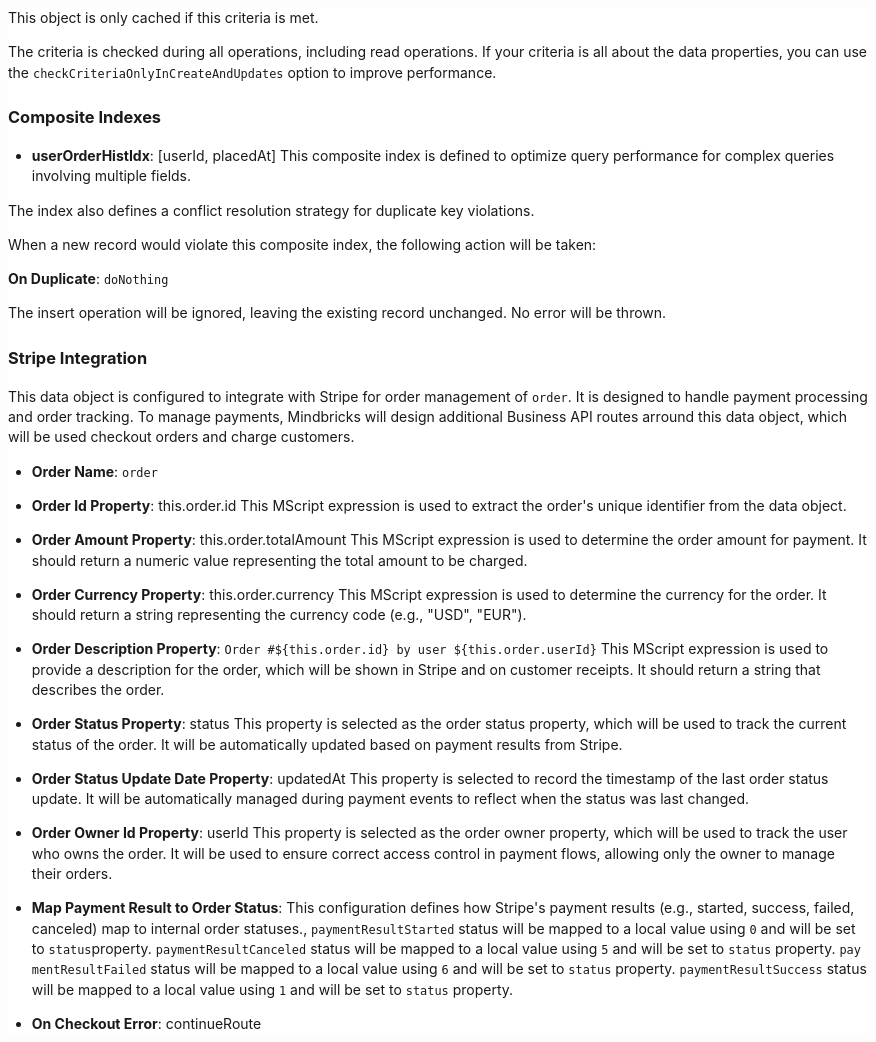 This object is only cached if this criteria is met.

The criteria is checked during all operations, including read operations.
If your criteria is all about the data properties, you can use the `checkCriteriaOnlyInCreateAndUpdates` option to improve performance.

### Composite Indexes

- **userOrderHistIdx**: [userId, placedAt]
  This composite index is defined to optimize query performance for complex queries involving multiple fields.

The index also defines a conflict resolution strategy for duplicate key violations.

When a new record would violate this composite index, the following action will be taken:

**On Duplicate**: `doNothing`

The insert operation will be ignored, leaving the existing record unchanged. No error will be thrown.

### Stripe Integration

This data object is configured to integrate with Stripe for order management of `order`. It is designed to handle payment processing and order tracking.
To manage payments, Mindbricks will design additional Business API routes arround this data object, which will be used checkout orders and charge customers.

- **Order Name**: `order`

- **Order Id Property**: this.order.id
  This MScript expression is used to extract the order's unique identifier from the data object.
- **Order Amount Property**: this.order.totalAmount
  This MScript expression is used to determine the order amount for payment. It should return a numeric value representing the total amount to be charged.
- **Order Currency Property**: this.order.currency
  This MScript expression is used to determine the currency for the order. It should return a string representing the currency code (e.g., "USD", "EUR").
- **Order Description Property**: `Order #${this.order.id} by user ${this.order.userId}`
  This MScript expression is used to provide a description for the order, which will be shown in Stripe and on customer receipts. It should return a string that describes the order.
- **Order Status Property**: status
  This property is selected as the order status property, which will be used to track the current status of the order.
  It will be automatically updated based on payment results from Stripe.
- **Order Status Update Date Property**: updatedAt
  This property is selected to record the timestamp of the last order status update. It will be automatically managed during payment events to reflect when the status was last changed.
- **Order Owner Id Property**: userId
  This property is selected as the order owner property, which will be used to track the user who owns the order.
  It will be used to ensure correct access control in payment flows, allowing only the owner to manage their orders.
- **Map Payment Result to Order Status**:
  This configuration defines how Stripe's payment results (e.g., started, success, failed, canceled) map to internal order statuses.,
  `paymentResultStarted` status will be mapped to a local value using `0` and will be set to `status`property.
  `paymentResultCanceled` status will be mapped to a local value using `5` and will be set to `status` property.
  `paymentResultFailed` status will be mapped to a local value using `6` and will be set to `status` property.
  `paymentResultSuccess` status will be mapped to a local value using `1` and will be set to `status` property.
- **On Checkout Error**: continueRoute
